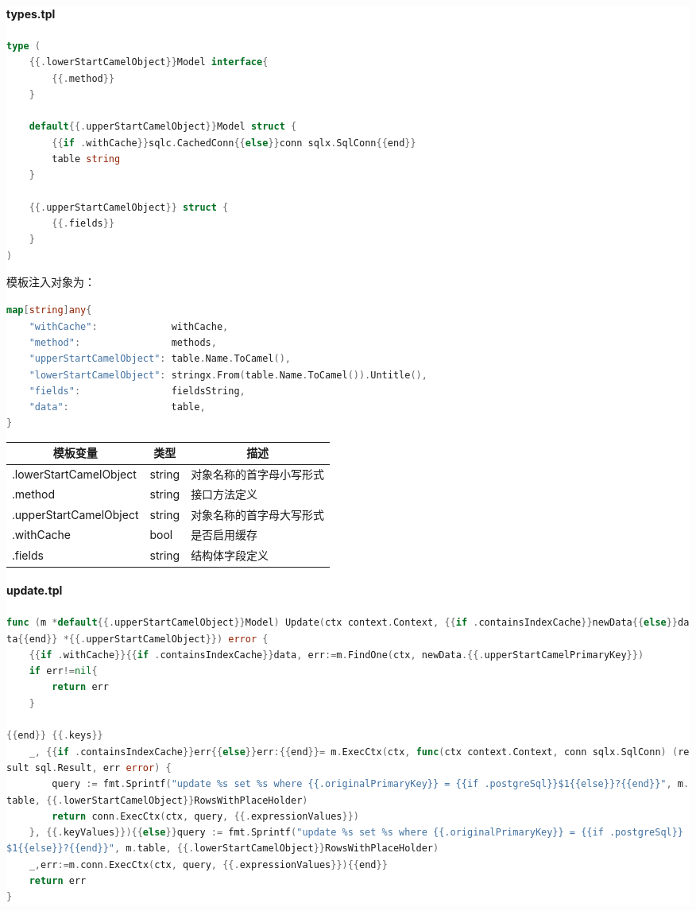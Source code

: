 #### types.tpl

```go
type (
	{{.lowerStartCamelObject}}Model interface{
		{{.method}}
	}

	default{{.upperStartCamelObject}}Model struct {
		{{if .withCache}}sqlc.CachedConn{{else}}conn sqlx.SqlConn{{end}}
		table string
	}

	{{.upperStartCamelObject}} struct {
		{{.fields}}
	}
)

```

模板注入对象为：

```go
map[string]any{
    "withCache":             withCache,
    "method":                methods,
    "upperStartCamelObject": table.Name.ToCamel(),
    "lowerStartCamelObject": stringx.From(table.Name.ToCamel()).Untitle(),
    "fields":                fieldsString,
    "data":                  table,
}
```

| 模板变量                   | 类型     | 描述           |
|------------------------|--------|--------------|
| .lowerStartCamelObject | string | 对象名称的首字母小写形式 |
| .method                | string | 接口方法定义       |
| .upperStartCamelObject | string | 对象名称的首字母大写形式 |
| .withCache             | bool   | 是否启用缓存       |
| .fields                | string | 结构体字段定义      |

#### update.tpl

```go
func (m *default{{.upperStartCamelObject}}Model) Update(ctx context.Context, {{if .containsIndexCache}}newData{{else}}data{{end}} *{{.upperStartCamelObject}}) error {
	{{if .withCache}}{{if .containsIndexCache}}data, err:=m.FindOne(ctx, newData.{{.upperStartCamelPrimaryKey}})
	if err!=nil{
		return err
	}

{{end}}	{{.keys}}
    _, {{if .containsIndexCache}}err{{else}}err:{{end}}= m.ExecCtx(ctx, func(ctx context.Context, conn sqlx.SqlConn) (result sql.Result, err error) {
		query := fmt.Sprintf("update %s set %s where {{.originalPrimaryKey}} = {{if .postgreSql}}$1{{else}}?{{end}}", m.table, {{.lowerStartCamelObject}}RowsWithPlaceHolder)
		return conn.ExecCtx(ctx, query, {{.expressionValues}})
	}, {{.keyValues}}){{else}}query := fmt.Sprintf("update %s set %s where {{.originalPrimaryKey}} = {{if .postgreSql}}$1{{else}}?{{end}}", m.table, {{.lowerStartCamelObject}}RowsWithPlaceHolder)
    _,err:=m.conn.ExecCtx(ctx, query, {{.expressionValues}}){{end}}
	return err
}
```